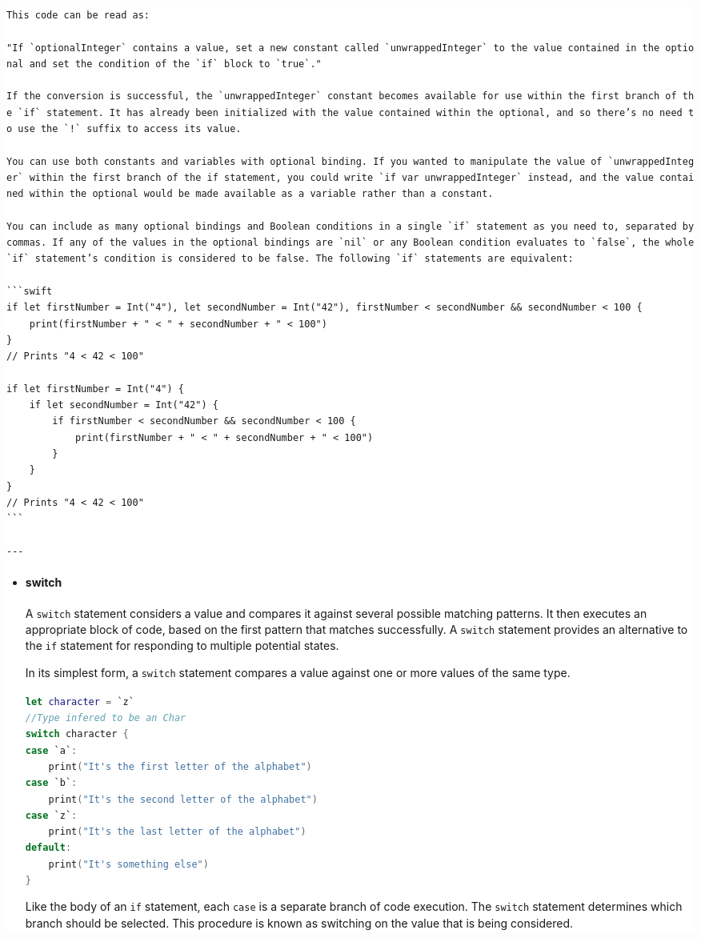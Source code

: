 	This code can be read as:
	
	"If `optionalInteger` contains a value, set a new constant called `unwrappedInteger` to the value contained in the optional and set the condition of the `if` block to `true`."
	
	If the conversion is successful, the `unwrappedInteger` constant becomes available for use within the first branch of the `if` statement. It has already been initialized with the value contained within the optional, and so there’s no need to use the `!` suffix to access its value.
	
	You can use both constants and variables with optional binding. If you wanted to manipulate the value of `unwrappedInteger` within the first branch of the if statement, you could write `if var unwrappedInteger` instead, and the value contained within the optional would be made available as a variable rather than a constant.
	
	You can include as many optional bindings and Boolean conditions in a single `if` statement as you need to, separated by commas. If any of the values in the optional bindings are `nil` or any Boolean condition evaluates to `false`, the whole `if` statement’s condition is considered to be false. The following `if` statements are equivalent:
	
	```swift
	if let firstNumber = Int("4"), let secondNumber = Int("42"), firstNumber < secondNumber && secondNumber < 100 {
	    print(firstNumber + " < " + secondNumber + " < 100")
	}
	// Prints "4 < 42 < 100"
	 
	if let firstNumber = Int("4") {
	    if let secondNumber = Int("42") {
	        if firstNumber < secondNumber && secondNumber < 100 {
	            print(firstNumber + " < " + secondNumber + " < 100")
	        }
	    }
	}
	// Prints "4 < 42 < 100"
	```

	---
* #### switch
	
	A `switch` statement considers a value and compares it against several possible matching patterns. It then executes an appropriate block of code, based on the first pattern that matches successfully. A `switch` statement provides an alternative to the `if` statement for responding to multiple potential states.

	In its simplest form, a `switch` statement compares a value against one or more values of the same type.
	
	```swift
	let character = `z`
	//Type infered to be an Char
	switch character {
	case `a`:
		print("It's the first letter of the alphabet")
	case `b`:
    	print("It's the second letter of the alphabet")
	case `z`:
		print("It's the last letter of the alphabet")
	default:
    	print("It's something else")
	}
	```
	Like the body of an `if` statement, each `case` is a separate branch of code execution. The `switch` statement determines which branch should be selected. This procedure is known as switching on the value that is being considered.
